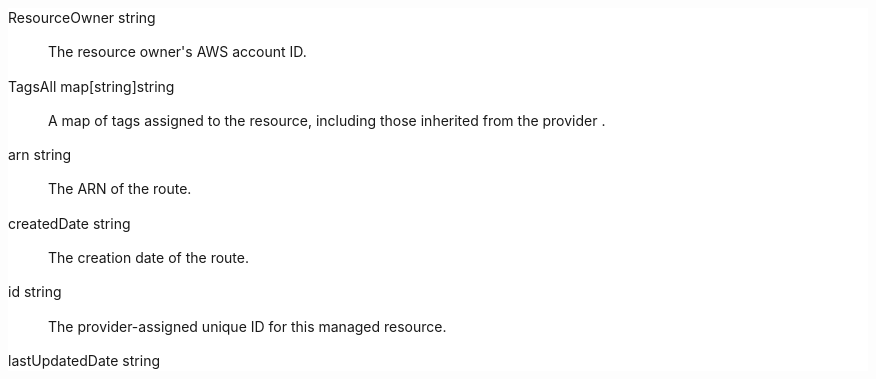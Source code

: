 </dd><dt class="property-"
            title="">
        <span id="resourceowner_go">
<a data-swiftype-name="resource-property" data-swiftype-type="text" href="#resourceowner_go" style="color: inherit; text-decoration: inherit;">Resource<wbr>Owner</a>
</span>
        <span class="property-indicator"></span>
        <span class="property-type">string</span>
    </dt>
    <dd><p>The resource owner's AWS account ID.</p>
</dd><dt class="property-"
            title="">
        <span id="tagsall_go">
<a data-swiftype-name="resource-property" data-swiftype-type="text" href="#tagsall_go" style="color: inherit; text-decoration: inherit;">Tags<wbr>All</a>
</span>
        <span class="property-indicator"></span>
        <span class="property-type">map[string]string</span>
    </dt>
    <dd><p>A map of tags assigned to the resource, including those inherited from the provider .</p>
</dd></dl>
</pulumi-choosable>
</div>

<div>
<pulumi-choosable type="language" values="javascript,typescript">
<dl class="resources-properties"><dt class="property-"
            title="">
        <span id="arn_nodejs">
<a data-swiftype-name="resource-property" data-swiftype-type="text" href="#arn_nodejs" style="color: inherit; text-decoration: inherit;">arn</a>
</span>
        <span class="property-indicator"></span>
        <span class="property-type">string</span>
    </dt>
    <dd><p>The ARN of the route.</p>
</dd><dt class="property-"
            title="">
        <span id="createddate_nodejs">
<a data-swiftype-name="resource-property" data-swiftype-type="text" href="#createddate_nodejs" style="color: inherit; text-decoration: inherit;">created<wbr>Date</a>
</span>
        <span class="property-indicator"></span>
        <span class="property-type">string</span>
    </dt>
    <dd><p>The creation date of the route.</p>
</dd><dt class="property-"
            title="">
        <span id="id_nodejs">
<a data-swiftype-name="resource-property" data-swiftype-type="text" href="#id_nodejs" style="color: inherit; text-decoration: inherit;">id</a>
</span>
        <span class="property-indicator"></span>
        <span class="property-type">string</span>
    </dt>
    <dd><p>The provider-assigned unique ID for this managed resource.</p>
</dd><dt class="property-"
            title="">
        <span id="lastupdateddate_nodejs">
<a data-swiftype-name="resource-property" data-swiftype-type="text" href="#lastupdateddate_nodejs" style="color: inherit; text-decoration: inherit;">last<wbr>Updated<wbr>Date</a>
</span>
        <span class="property-indicator"></span>
        <span class="property-type">string</span>